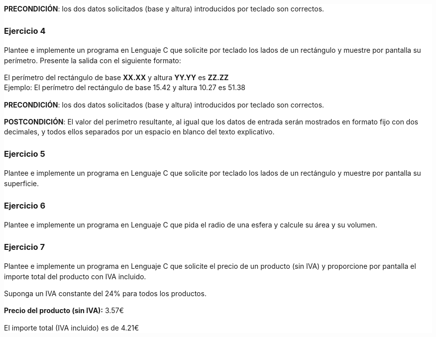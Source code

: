 **PRECONDICIÓN**: los dos datos solicitados (base y altura) introducidos por teclado son correctos.

<code-block src="./Boletin_1/Ejercicio_03.c" lang="C" collapsible="true" collapsed-title="Mostrar Solución"/>

### Ejercicio 4

Plantee e implemente un programa en Lenguaje C que solicite por teclado los lados de un rectángulo y muestre por
pantalla su perímetro. Presente la salida con el siguiente formato:

<procedure><p>
El perímetro del rectángulo de base  <b>XX.XX</b> y altura <b>YY.YY</b> es <b>ZZ.ZZ</b><br/>
Ejemplo: El perímetro del rectángulo de base 15.42 y altura 10.27 es 51.38
</p></procedure>

**PRECONDICIÓN**: los dos datos solicitados (base y altura) introducidos por teclado son correctos.

**POSTCONDICIÓN**: El valor del perímetro resultante, al igual que los datos de entrada serán mostrados en formato fijo
con dos decimales, y todos ellos separados por un espacio en blanco del texto explicativo.

<code-block src="./Boletin_1/Ejercicio_04.c" lang="C" collapsible="true" collapsed-title="Mostrar Solución"/>

### Ejercicio 5

Plantee e implemente un programa en Lenguaje C que solicite por teclado los
lados de un rectángulo y muestre por pantalla su superficie.

<code-block src="./Boletin_1/Ejercicio_05.c" lang="C" collapsible="true" collapsed-title="Mostrar Solución"/>

### Ejercicio 6

Plantee e implemente un programa en Lenguaje C que pida el radio de una esfera y calcule su área y su volumen.

<code-block src="./Boletin_1/Ejercicio_06.c" lang="C" collapsible="true" collapsed-title="Mostrar Solución"/>

### Ejercicio 7

Plantee e implemente un programa en Lenguaje C que solicite el precio de un producto (sin IVA) y proporcione por
pantalla el importe total del producto con IVA incluido.

Suponga un IVA constante del 24% para todos los productos.

<procedure>
<title>Ejemplo de Ejecución</title>
<p><b>Precio del producto (sin IVA):</b> 3.57€</p>
<p>El importe total (IVA incluido) es de 4.21€</p>
</procedure>

<code-block src="./Boletin_1/Ejercicio_07.c" lang="C" collapsible="true" collapsed-title="Mostrar Solución"/>
